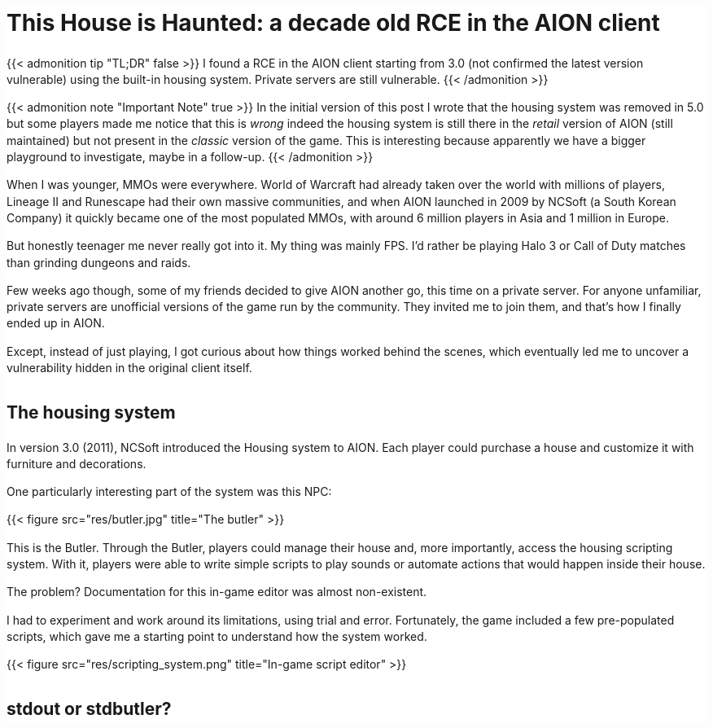 # This House is Haunted: a decade old RCE in the AION client


{{< admonition tip "TL;DR" false >}}
I found a RCE in the AION client starting from 3.0 (not confirmed the latest version vulnerable) using the built-in housing system.
Private servers are still vulnerable.
{{< /admonition >}}

{{< admonition note "Important Note" true >}}
In the initial version of this post I wrote that the housing system was removed in 5.0 but some players made me notice that this is _wrong_ indeed the housing system is still there in the _retail_ version of AION (still maintained) but not present in the _classic_ version of the game. This is interesting because apparently we have a bigger playground to investigate, maybe in a follow-up.
{{< /admonition >}}

When I was younger, MMOs were everywhere. World of Warcraft had already taken over the world with millions of players, Lineage II and Runescape had their own massive communities, and when AION launched in 2009 by NCSoft (a South Korean Company) it quickly became one of the most populated MMOs, with around 6 million players in Asia and 1 million in Europe. 

But honestly teenager me never really got into it. My thing was mainly FPS. I’d rather be playing Halo 3 or Call of Duty matches than grinding dungeons and raids.

Few weeks ago though, some of my friends decided to give AION another go, this time on a private server. 
For anyone unfamiliar, private servers are unofficial versions of the game run by the community. They invited me to join them, and that’s how I finally ended up in AION.

Except, instead of just playing, I got curious about how things worked behind the scenes, which eventually led me to uncover a vulnerability hidden in the original client itself.

## The housing system

In version 3.0 (2011), NCSoft introduced the Housing system to AION. Each player could purchase a house and customize it with furniture and decorations.

One particularly interesting part of the system was this NPC:

{{< figure src="res/butler.jpg" title="The butler" >}}


This is the Butler. Through the Butler, players could manage their house and, more importantly, access the housing scripting system. With it, players were able to write simple scripts to play sounds or automate actions that would happen inside their house.

The problem? Documentation for this in-game editor was almost non-existent. 

I had to experiment and work around its limitations, using trial and error. Fortunately, the game included a few pre-populated scripts, which gave me a starting point to understand how the system worked.

{{< figure src="res/scripting_system.png" title="In-game script editor" >}}

## stdout or stdbutler?
